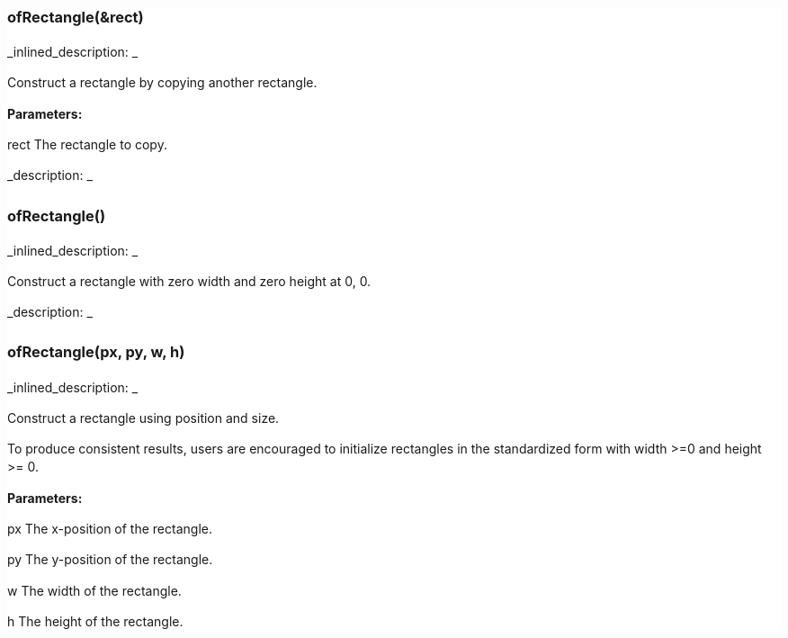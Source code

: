 


### ofRectangle(&rect)



_inlined_description: _

Construct a rectangle by copying another rectangle.

**Parameters:**

rect The rectangle to copy.





_description: _









### ofRectangle()



_inlined_description: _

Construct a rectangle with zero width and zero height at 0, 0.





_description: _









### ofRectangle(px, py, w, h)



_inlined_description: _

Construct a rectangle using position and size.

To produce consistent results, users are encouraged to initialize
rectangles in the standardized form with width >=0 and height >= 0.


**Parameters:**

px The x-position of the rectangle.

py The y-position of the rectangle.

w The width of the rectangle.

h The height of the rectangle.
